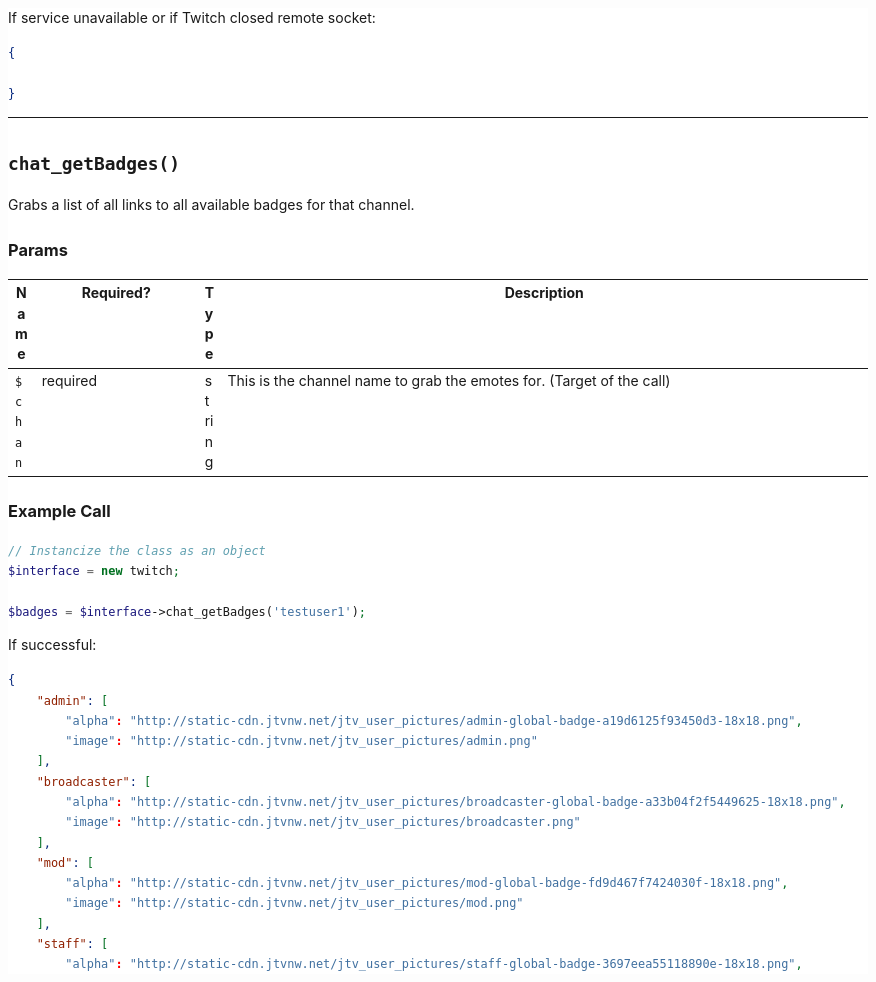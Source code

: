 If service unavailable or if Twitch closed remote socket:

```json
{

}
```

***  

## `chat_getBadges()`  

Grabs a list of all links to all available badges for that channel.

### Params

<table>
    <thead>
        <tr>
            <th>Name</th>
            <th width=20%>Required?</th>
            <th width="50">Type</th>
            <th width=99%>Description</th>
        </tr>
    </thead>
    <tbody>
        <tr>
            <td><code>$chan</code></td>
            <td>required</td>
            <td>string</td>
            <td>This is the channel name to grab the emotes for. (Target of the call)</td>
        </tr>
    </tbody>
</table>

### Example Call 

```php
// Instancize the class as an object
$interface = new twitch;

$badges = $interface->chat_getBadges('testuser1');
```

If successful:

```json
{
    "admin": [ 
        "alpha": "http://static-cdn.jtvnw.net/jtv_user_pictures/admin-global-badge-a19d6125f93450d3-18x18.png", 
        "image": "http://static-cdn.jtvnw.net/jtv_user_pictures/admin.png" 
    ], 
    "broadcaster": [ 
        "alpha": "http://static-cdn.jtvnw.net/jtv_user_pictures/broadcaster-global-badge-a33b04f2f5449625-18x18.png", 
        "image": "http://static-cdn.jtvnw.net/jtv_user_pictures/broadcaster.png" 
    ], 
    "mod": [ 
        "alpha": "http://static-cdn.jtvnw.net/jtv_user_pictures/mod-global-badge-fd9d467f7424030f-18x18.png",
        "image": "http://static-cdn.jtvnw.net/jtv_user_pictures/mod.png"
    ], 
    "staff": [ 
        "alpha": "http://static-cdn.jtvnw.net/jtv_user_pictures/staff-global-badge-3697eea55118890e-18x18.png", 
```